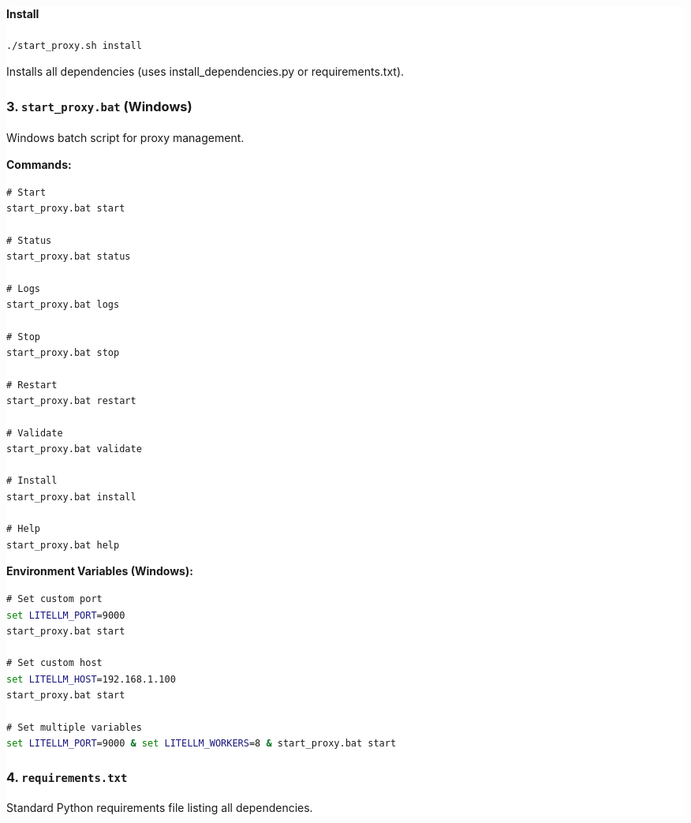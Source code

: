 #### Install
```bash
./start_proxy.sh install
```
Installs all dependencies (uses install_dependencies.py or requirements.txt).

### 3. `start_proxy.bat` (Windows)
Windows batch script for proxy management.

**Commands:**

```cmd
# Start
start_proxy.bat start

# Status
start_proxy.bat status

# Logs
start_proxy.bat logs

# Stop
start_proxy.bat stop

# Restart
start_proxy.bat restart

# Validate
start_proxy.bat validate

# Install
start_proxy.bat install

# Help
start_proxy.bat help
```

**Environment Variables (Windows):**
```cmd
# Set custom port
set LITELLM_PORT=9000
start_proxy.bat start

# Set custom host
set LITELLM_HOST=192.168.1.100
start_proxy.bat start

# Set multiple variables
set LITELLM_PORT=9000 & set LITELLM_WORKERS=8 & start_proxy.bat start
```

### 4. `requirements.txt`
Standard Python requirements file listing all dependencies.
